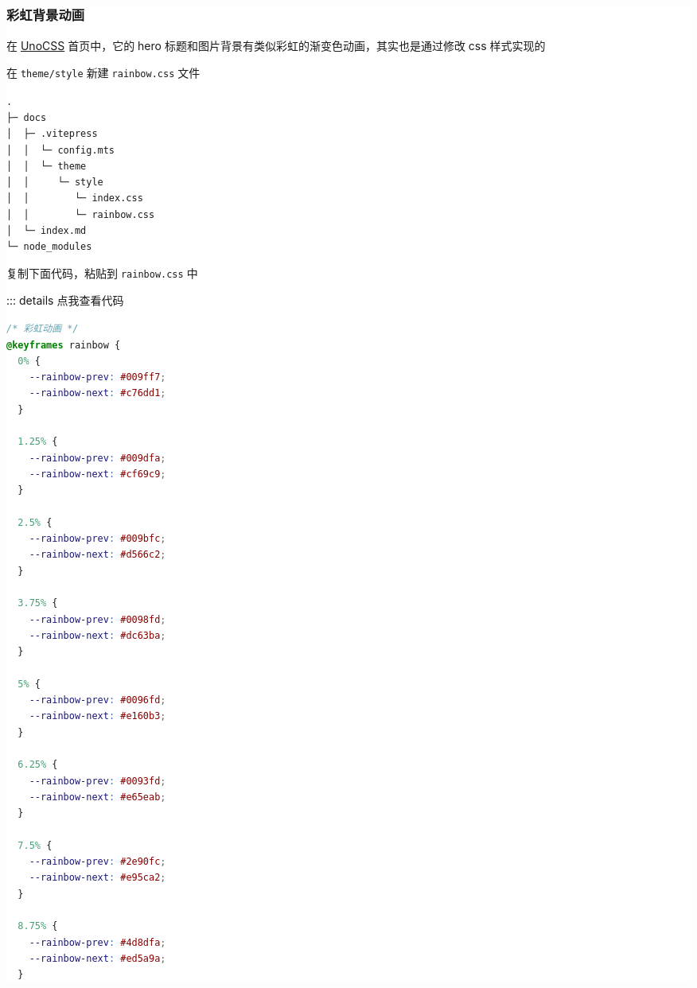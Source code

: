 
### 彩虹背景动画

在 [UnoCSS](https://unocss.dev/) 首页中，它的 hero 标题和图片背景有类似彩虹的渐变色动画，其实也是通过修改 css 样式实现的

在 `theme/style` 新建 `rainbow.css` 文件

```md{8}
.
├─ docs
│  ├─ .vitepress
│  │  └─ config.mts
│  │  └─ theme
│  │     └─ style
│  │        └─ index.css
│  │        └─ rainbow.css
│  └─ index.md
└─ node_modules
```

复制下面代码，粘贴到 `rainbow.css` 中

::: details 点我查看代码

```css [rainbow.css]
/* 彩虹动画 */
@keyframes rainbow {
  0% {
    --rainbow-prev: #009ff7;
    --rainbow-next: #c76dd1;
  }

  1.25% {
    --rainbow-prev: #009dfa;
    --rainbow-next: #cf69c9;
  }

  2.5% {
    --rainbow-prev: #009bfc;
    --rainbow-next: #d566c2;
  }

  3.75% {
    --rainbow-prev: #0098fd;
    --rainbow-next: #dc63ba;
  }

  5% {
    --rainbow-prev: #0096fd;
    --rainbow-next: #e160b3;
  }

  6.25% {
    --rainbow-prev: #0093fd;
    --rainbow-next: #e65eab;
  }

  7.5% {
    --rainbow-prev: #2e90fc;
    --rainbow-next: #e95ca2;
  }

  8.75% {
    --rainbow-prev: #4d8dfa;
    --rainbow-next: #ed5a9a;
  }

```